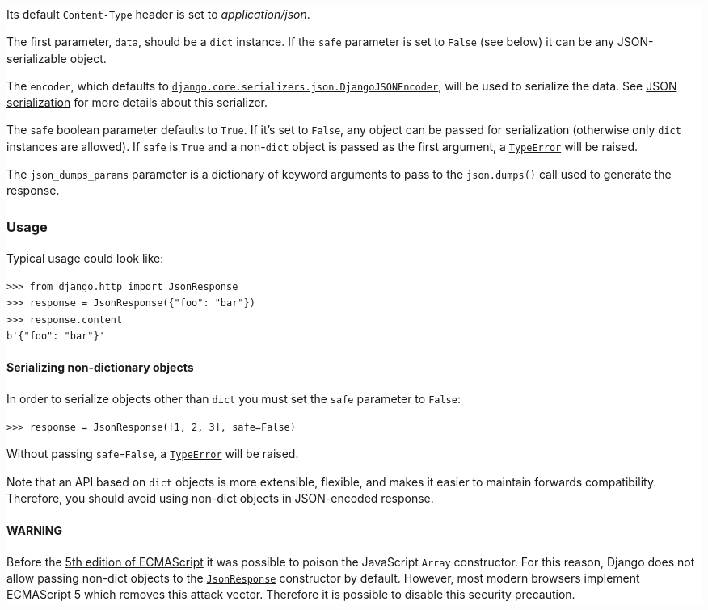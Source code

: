 Its default `Content-Type` header is set to *application/json*.

The first parameter, `data`, should be a `dict` instance. If the
`safe` parameter is set to `False` (see below) it can be any
JSON-serializable object.

The `encoder`, which defaults to
[`django.core.serializers.json.DjangoJSONEncoder`](../topics/serialization.md#django.core.serializers.json.DjangoJSONEncoder), will be used to
serialize the data. See [JSON serialization](../topics/serialization.md#serialization-formats-json) for more details about this serializer.

The `safe` boolean parameter defaults to `True`. If it’s set to
`False`, any object can be passed for serialization (otherwise only
`dict` instances are allowed). If `safe` is `True` and a non-`dict`
object is passed as the first argument, a [`TypeError`](https://docs.python.org/3/library/exceptions.html#TypeError) will be raised.

The `json_dumps_params` parameter is a dictionary of keyword arguments
to pass to the `json.dumps()` call used to generate the response.

### Usage

Typical usage could look like:

```pycon
>>> from django.http import JsonResponse
>>> response = JsonResponse({"foo": "bar"})
>>> response.content
b'{"foo": "bar"}'
```

#### Serializing non-dictionary objects

In order to serialize objects other than `dict` you must set the `safe`
parameter to `False`:

```pycon
>>> response = JsonResponse([1, 2, 3], safe=False)
```

Without passing `safe=False`, a [`TypeError`](https://docs.python.org/3/library/exceptions.html#TypeError) will be raised.

Note that an API based on `dict` objects is more extensible, flexible, and
makes it easier to maintain forwards compatibility. Therefore, you should avoid
using non-dict objects in JSON-encoded response.

#### WARNING
Before the [5th edition of ECMAScript](https://262.ecma-international.org/5.1/#sec-11.1.4) it was possible to
poison the JavaScript `Array` constructor. For this reason, Django does
not allow passing non-dict objects to the
[`JsonResponse`](#django.http.JsonResponse) constructor by default.  However, most
modern browsers implement ECMAScript 5 which removes this attack vector.
Therefore it is possible to disable this security precaution.
